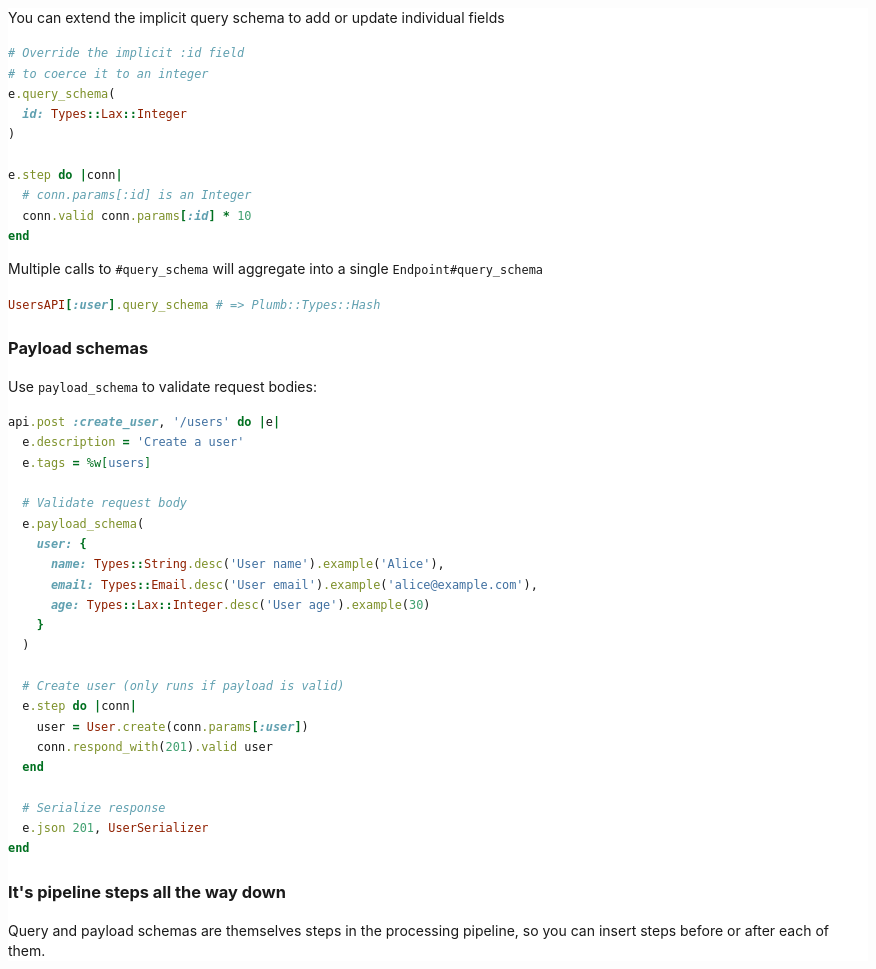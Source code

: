 You can extend the implicit query schema to add or update individual fields

```ruby
# Override the implicit :id field 
# to coerce it to an integer
e.query_schema(
  id: Types::Lax::Integer  
)

e.step do |conn|
  # conn.params[:id] is an Integer
  conn.valid conn.params[:id] * 10
end
```

Multiple calls to `#query_schema` will aggregate into a single `Endpoint#query_schema`

```ruby
UsersAPI[:user].query_schema # => Plumb::Types::Hash
```

### Payload schemas

Use `payload_schema` to validate request bodies:

```ruby
api.post :create_user, '/users' do |e|
  e.description = 'Create a user'
  e.tags = %w[users]

  # Validate request body
  e.payload_schema(
    user: {
      name: Types::String.desc('User name').example('Alice'),
      email: Types::Email.desc('User email').example('alice@example.com'),
      age: Types::Lax::Integer.desc('User age').example(30)
    }
  )

  # Create user (only runs if payload is valid)
  e.step do |conn|
    user = User.create(conn.params[:user])
    conn.respond_with(201).valid user
  end

  # Serialize response
  e.json 201, UserSerializer
end
```

### It's pipeline steps all the way down

Query and payload schemas are themselves steps in the processing pipeline, so you can insert steps before or after each of them.
